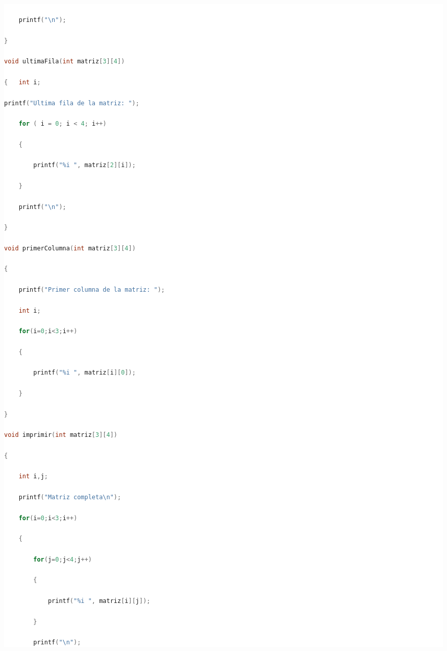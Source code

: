 ```Ejercicio116.c

    printf("\n");

}

void ultimaFila(int matriz[3][4])

{   int i;

printf("Ultima fila de la matriz: ");

    for ( i = 0; i < 4; i++)

    {

        printf("%i ", matriz[2][i]);        

    }

    printf("\n");

}

void primerColumna(int matriz[3][4])

{

    printf("Primer columna de la matriz: ");

    int i;

    for(i=0;i<3;i++)

    {

        printf("%i ", matriz[i][0]);

    }

}

void imprimir(int matriz[3][4])

{

    int i,j;

    printf("Matriz completa\n");

    for(i=0;i<3;i++)

    {

        for(j=0;j<4;j++)

        {

            printf("%i ", matriz[i][j]);

        }

        printf("\n");

```